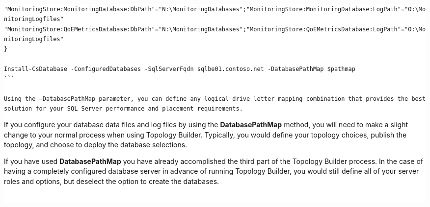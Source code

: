     "MonitoringStore:MonitoringDatabase:DbPath"="N:\MonitoringDatabases";"MonitoringStore:MonitoringDatabase:LogPath"="O:\MonitoringLogfiles"
    "MonitoringStore:QoEMetricsDatabase:DbPath"="N:\MonitoringDatabases";"MonitoringStore:QoEMetricsDatabase:LogPath"="O:\MonitoringLogfiles"
    }
    
    Install-CsDatabase -ConfiguredDatabases -SqlServerFqdn sqlbe01.contoso.net -DatabasePathMap $pathmap
    ```
    
    Using the –DatabasePathMap parameter, you can define any logical drive letter mapping combination that provides the best solution for your SQL Server performance and placement requirements.

If you configure your database data files and log files by using the **DatabasePathMap** method, you will need to make a slight change to your normal process when using Topology Builder. Typically, you would define your topology choices, publish the topology, and choose to deploy the database selections.

If you have used **DatabasePathMap** you have already accomplished the third part of the Topology Builder process. In the case of having a completely configured database server in advance of running Topology Builder, you would still define all of your server roles and options, but deselect the option to create the databases.

</div>

</div>

<span> </span>

</div>

</div>

</div>

